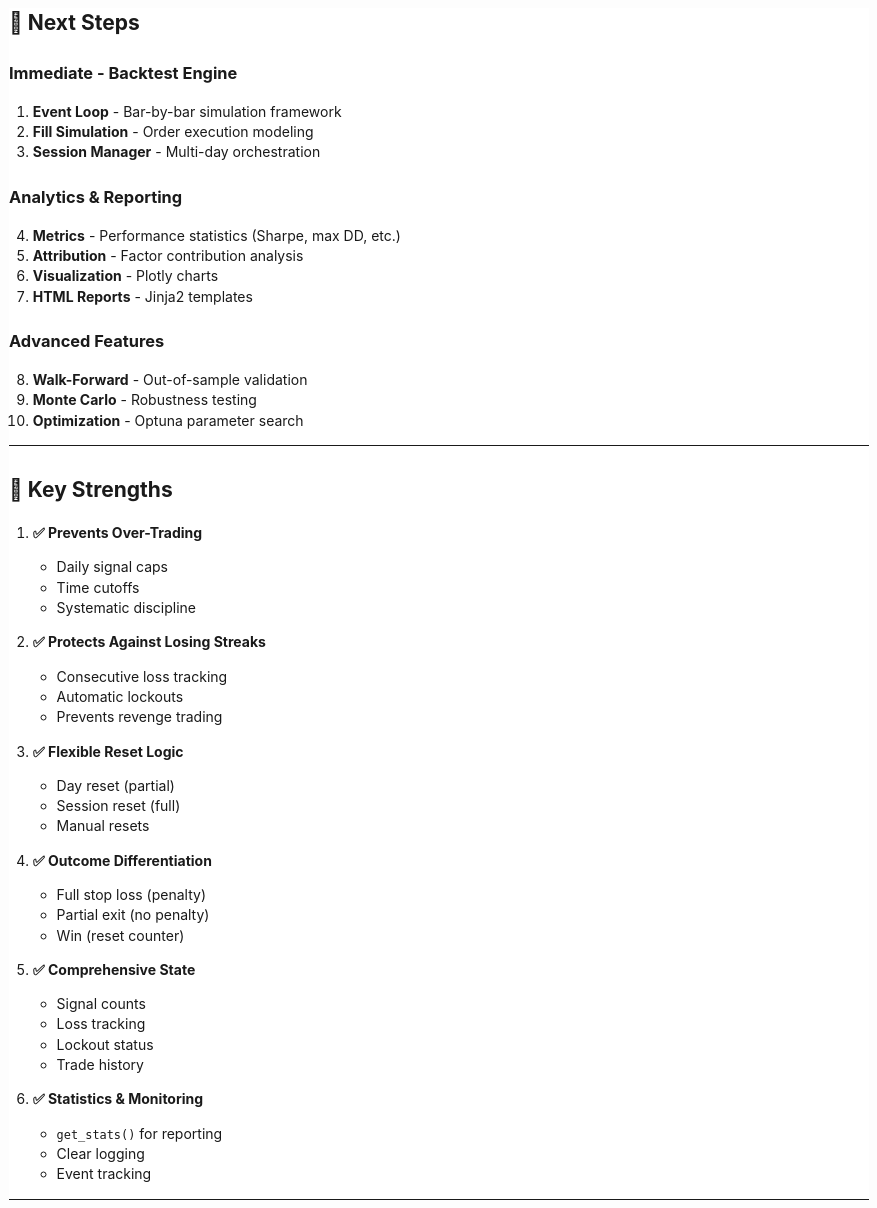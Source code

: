 ## 🚀 Next Steps

### **Immediate - Backtest Engine**
1. **Event Loop** - Bar-by-bar simulation framework
2. **Fill Simulation** - Order execution modeling
3. **Session Manager** - Multi-day orchestration

### **Analytics & Reporting**
4. **Metrics** - Performance statistics (Sharpe, max DD, etc.)
5. **Attribution** - Factor contribution analysis
6. **Visualization** - Plotly charts
7. **HTML Reports** - Jinja2 templates

### **Advanced Features**
8. **Walk-Forward** - Out-of-sample validation
9. **Monte Carlo** - Robustness testing
10. **Optimization** - Optuna parameter search

---

## 💪 Key Strengths

1. **✅ Prevents Over-Trading**
   - Daily signal caps
   - Time cutoffs
   - Systematic discipline

2. **✅ Protects Against Losing Streaks**
   - Consecutive loss tracking
   - Automatic lockouts
   - Prevents revenge trading

3. **✅ Flexible Reset Logic**
   - Day reset (partial)
   - Session reset (full)
   - Manual resets

4. **✅ Outcome Differentiation**
   - Full stop loss (penalty)
   - Partial exit (no penalty)
   - Win (reset counter)

5. **✅ Comprehensive State**
   - Signal counts
   - Loss tracking
   - Lockout status
   - Trade history

6. **✅ Statistics & Monitoring**
   - `get_stats()` for reporting
   - Clear logging
   - Event tracking

---